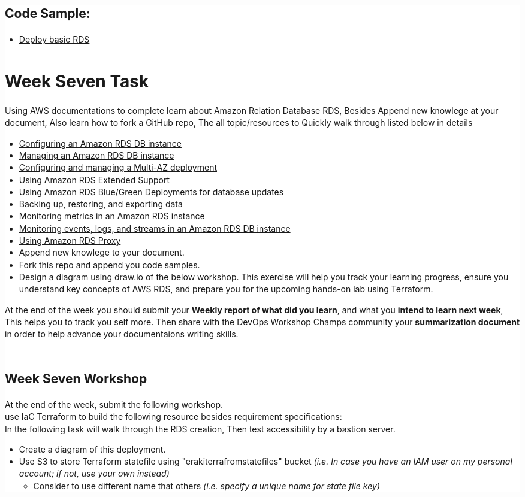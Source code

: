 
  ## Code Sample:
 - [Deploy basic RDS](https://github.com/Mohamed-Eleraki/terraform/tree/main/AWS_Demo/22-deployBasicRDS)


# Week Seven Task
Using AWS documentations to complete learn about Amazon Relation Database RDS, Besides Append new knowlege at your document, Also learn how to fork a GitHub repo, The all topic/resources to Quickly walk through listed below in details<br>

- [Configuring an Amazon RDS DB instance](https://docs.aws.amazon.com/AmazonRDS/latest/UserGuide/CHAP_RDS_Configuring.html)
- [Managing an Amazon RDS DB instance](https://docs.aws.amazon.com/AmazonRDS/latest/UserGuide/CHAP_RDS_Managing.html)
- [Configuring and managing a Multi-AZ deployment](https://docs.aws.amazon.com/AmazonRDS/latest/UserGuide/Concepts.MultiAZ.html)
- [Using Amazon RDS Extended Support](https://docs.aws.amazon.com/AmazonRDS/latest/UserGuide/extended-support.html)
- [Using Amazon RDS Blue/Green Deployments for database updates](https://docs.aws.amazon.com/AmazonRDS/latest/UserGuide/blue-green-deployments.html)
- [Backing up, restoring, and exporting data](https://docs.aws.amazon.com/AmazonRDS/latest/UserGuide/CHAP_CommonTasks.BackupRestore.html)
- [Monitoring metrics in an Amazon RDS instance](https://docs.aws.amazon.com/AmazonRDS/latest/UserGuide/CHAP_Monitoring.html)
- [Monitoring events, logs, and streams in an Amazon RDS DB instance](https://docs.aws.amazon.com/AmazonRDS/latest/UserGuide/CHAP_Monitor_Logs_Events.html)
- [Using Amazon RDS Proxy](https://docs.aws.amazon.com/AmazonRDS/latest/UserGuide/rds-proxy.html)
- Append new knowlege to your document.
- Fork this repo and append you code samples.
- Design a diagram using draw.io of the below workshop.
This exercise will help you track your learning progress, ensure you understand key concepts of AWS RDS, and prepare you for the upcoming hands-on lab using Terraform.<br>

At the end of the week you should submit your **Weekly report of what did you learn**, and what you **intend to learn next week**, This helps you to track you self more. Then share with the DevOps Workshop Champs community your **summarization document** in order to help advance your documentaions writing skills. <br><br>


## Week Seven Workshop 

At the end of the week, submit the following workshop.<br>
use IaC Terraform to build the following resource besides requirement specifications:<br>
In the following task will walk through the RDS creation, Then test accessibility by a bastion server.

- Create a diagram of this deployment.
- Use S3 to store Terraform statefile using "erakiterrafromstatefiles" bucket _(i.e. In case you have an IAM user on my personal account; if not, use your own instead)_
    - Consider to use different name that others _(i.e. specify a unique name for state file key)_
